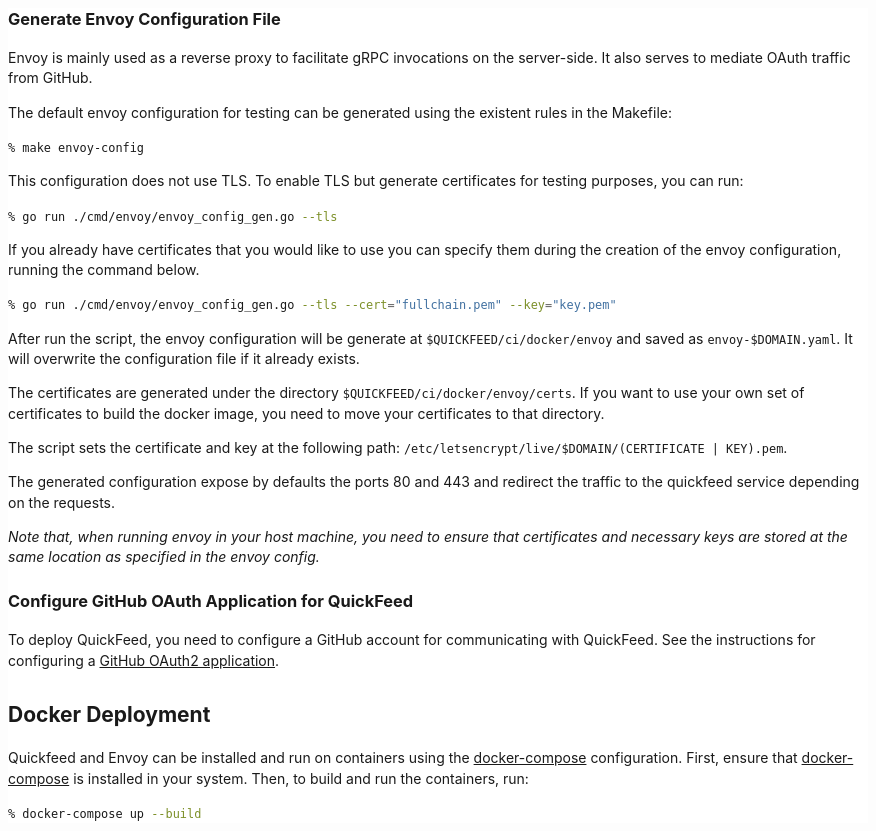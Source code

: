 ### Generate Envoy Configuration File

Envoy is mainly used as a reverse proxy to facilitate gRPC invocations on the server-side.
It also serves to mediate OAuth traffic from GitHub.

The default envoy configuration for testing can be generated using the existent rules in the Makefile:

```sh
% make envoy-config
```

This configuration does not use TLS. To enable TLS but generate certificates for testing purposes, you can run:

```sh
% go run ./cmd/envoy/envoy_config_gen.go --tls
```

If you already have certificates that you would like to use you can specify them during the creation of the envoy configuration, running the command below.

```sh
% go run ./cmd/envoy/envoy_config_gen.go --tls --cert="fullchain.pem" --key="key.pem"
```

After run the script, the envoy configuration will be generate at `$QUICKFEED/ci/docker/envoy` and saved as `envoy-$DOMAIN.yaml`.
It will overwrite the configuration file if it already exists.

The certificates are generated under the directory `$QUICKFEED/ci/docker/envoy/certs`.
If you want to use your own set of certificates to build the docker image, you need to move your certificates to that directory.

The script sets the certificate and key at the following path: `/etc/letsencrypt/live/$DOMAIN/(CERTIFICATE | KEY).pem`.

The generated configuration expose by defaults the ports 80 and 443 and redirect the traffic to the quickfeed service depending on the requests.

_Note that, when running envoy in your host machine, you need to ensure that certificates and necessary keys are stored at the same location as specified in the envoy config._

### Configure GitHub OAuth Application for QuickFeed

To deploy QuickFeed, you need to configure a GitHub account for communicating with QuickFeed.
See the instructions for configuring a [GitHub OAuth2 application](./github.md).

## Docker Deployment

Quickfeed and Envoy can be installed and run on containers using the [docker-compose](../docker-compose.yml) configuration.
First, ensure that [docker-compose](https://docs.docker.com/compose/) is installed in your system.
Then, to build and run the containers, run:

```sh
% docker-compose up --build
```
